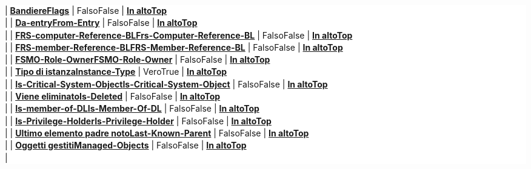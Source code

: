 | [<span data-ttu-id="4ea35-218">**Bandiere**</span><span class="sxs-lookup"><span data-stu-id="4ea35-218">**Flags**</span></span>](a-flags.md)                                                  | <span data-ttu-id="4ea35-219">Falso</span><span class="sxs-lookup"><span data-stu-id="4ea35-219">False</span></span>     | [<span data-ttu-id="4ea35-220">**In alto**</span><span class="sxs-lookup"><span data-stu-id="4ea35-220">**Top**</span></span>](c-top.md)<br/> |
| [<span data-ttu-id="4ea35-221">**Da-entry**</span><span class="sxs-lookup"><span data-stu-id="4ea35-221">**From-Entry**</span></span>](a-fromentry.md)                                         | <span data-ttu-id="4ea35-222">Falso</span><span class="sxs-lookup"><span data-stu-id="4ea35-222">False</span></span>     | [<span data-ttu-id="4ea35-223">**In alto**</span><span class="sxs-lookup"><span data-stu-id="4ea35-223">**Top**</span></span>](c-top.md)<br/> |
| [<span data-ttu-id="4ea35-224">**FRS-computer-Reference-BL**</span><span class="sxs-lookup"><span data-stu-id="4ea35-224">**Frs-Computer-Reference-BL**</span></span>](a-frscomputerreferencebl.md)             | <span data-ttu-id="4ea35-225">Falso</span><span class="sxs-lookup"><span data-stu-id="4ea35-225">False</span></span>     | [<span data-ttu-id="4ea35-226">**In alto**</span><span class="sxs-lookup"><span data-stu-id="4ea35-226">**Top**</span></span>](c-top.md)<br/> |
| [<span data-ttu-id="4ea35-227">**FRS-member-Reference-BL**</span><span class="sxs-lookup"><span data-stu-id="4ea35-227">**FRS-Member-Reference-BL**</span></span>](a-frsmemberreferencebl.md)                 | <span data-ttu-id="4ea35-228">Falso</span><span class="sxs-lookup"><span data-stu-id="4ea35-228">False</span></span>     | [<span data-ttu-id="4ea35-229">**In alto**</span><span class="sxs-lookup"><span data-stu-id="4ea35-229">**Top**</span></span>](c-top.md)<br/> |
| [<span data-ttu-id="4ea35-230">**FSMO-Role-Owner**</span><span class="sxs-lookup"><span data-stu-id="4ea35-230">**FSMO-Role-Owner**</span></span>](a-fsmoroleowner.md)                                | <span data-ttu-id="4ea35-231">Falso</span><span class="sxs-lookup"><span data-stu-id="4ea35-231">False</span></span>     | [<span data-ttu-id="4ea35-232">**In alto**</span><span class="sxs-lookup"><span data-stu-id="4ea35-232">**Top**</span></span>](c-top.md)<br/> |
| [<span data-ttu-id="4ea35-233">**Tipo di istanza**</span><span class="sxs-lookup"><span data-stu-id="4ea35-233">**Instance-Type**</span></span>](a-instancetype.md)                                   | <span data-ttu-id="4ea35-234">Vero</span><span class="sxs-lookup"><span data-stu-id="4ea35-234">True</span></span>      | [<span data-ttu-id="4ea35-235">**In alto**</span><span class="sxs-lookup"><span data-stu-id="4ea35-235">**Top**</span></span>](c-top.md)<br/> |
| [<span data-ttu-id="4ea35-236">**Is-Critical-System-Object**</span><span class="sxs-lookup"><span data-stu-id="4ea35-236">**Is-Critical-System-Object**</span></span>](a-iscriticalsystemobject.md)             | <span data-ttu-id="4ea35-237">Falso</span><span class="sxs-lookup"><span data-stu-id="4ea35-237">False</span></span>     | [<span data-ttu-id="4ea35-238">**In alto**</span><span class="sxs-lookup"><span data-stu-id="4ea35-238">**Top**</span></span>](c-top.md)<br/> |
| [<span data-ttu-id="4ea35-239">**Viene eliminato**</span><span class="sxs-lookup"><span data-stu-id="4ea35-239">**Is-Deleted**</span></span>](a-isdeleted.md)                                         | <span data-ttu-id="4ea35-240">Falso</span><span class="sxs-lookup"><span data-stu-id="4ea35-240">False</span></span>     | [<span data-ttu-id="4ea35-241">**In alto**</span><span class="sxs-lookup"><span data-stu-id="4ea35-241">**Top**</span></span>](c-top.md)<br/> |
| [<span data-ttu-id="4ea35-242">**Is-member-of-DL**</span><span class="sxs-lookup"><span data-stu-id="4ea35-242">**Is-Member-Of-DL**</span></span>](a-memberof.md)                                     | <span data-ttu-id="4ea35-243">Falso</span><span class="sxs-lookup"><span data-stu-id="4ea35-243">False</span></span>     | [<span data-ttu-id="4ea35-244">**In alto**</span><span class="sxs-lookup"><span data-stu-id="4ea35-244">**Top**</span></span>](c-top.md)<br/> |
| [<span data-ttu-id="4ea35-245">**Is-Privilege-Holder**</span><span class="sxs-lookup"><span data-stu-id="4ea35-245">**Is-Privilege-Holder**</span></span>](a-isprivilegeholder.md)                        | <span data-ttu-id="4ea35-246">Falso</span><span class="sxs-lookup"><span data-stu-id="4ea35-246">False</span></span>     | [<span data-ttu-id="4ea35-247">**In alto**</span><span class="sxs-lookup"><span data-stu-id="4ea35-247">**Top**</span></span>](c-top.md)<br/> |
| [<span data-ttu-id="4ea35-248">**Ultimo elemento padre noto**</span><span class="sxs-lookup"><span data-stu-id="4ea35-248">**Last-Known-Parent**</span></span>](a-lastknownparent.md)                            | <span data-ttu-id="4ea35-249">Falso</span><span class="sxs-lookup"><span data-stu-id="4ea35-249">False</span></span>     | [<span data-ttu-id="4ea35-250">**In alto**</span><span class="sxs-lookup"><span data-stu-id="4ea35-250">**Top**</span></span>](c-top.md)<br/> |
| [<span data-ttu-id="4ea35-251">**Oggetti gestiti**</span><span class="sxs-lookup"><span data-stu-id="4ea35-251">**Managed-Objects**</span></span>](a-managedobjects.md)                               | <span data-ttu-id="4ea35-252">Falso</span><span class="sxs-lookup"><span data-stu-id="4ea35-252">False</span></span>     | [<span data-ttu-id="4ea35-253">**In alto**</span><span class="sxs-lookup"><span data-stu-id="4ea35-253">**Top**</span></span>](c-top.md)<br/> |